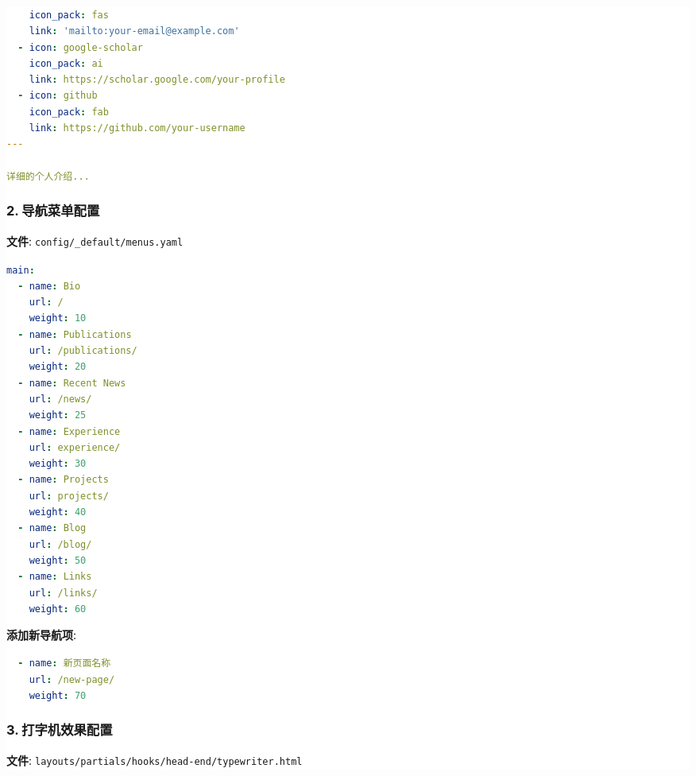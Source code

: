 ```yaml
    icon_pack: fas
    link: 'mailto:your-email@example.com'
  - icon: google-scholar
    icon_pack: ai
    link: https://scholar.google.com/your-profile
  - icon: github
    icon_pack: fab
    link: https://github.com/your-username
---

详细的个人介绍...
```

### 2. 导航菜单配置

**文件**: `config/_default/menus.yaml`

```yaml
main:
  - name: Bio
    url: /
    weight: 10
  - name: Publications
    url: /publications/
    weight: 20
  - name: Recent News
    url: /news/
    weight: 25
  - name: Experience
    url: experience/
    weight: 30
  - name: Projects
    url: projects/
    weight: 40
  - name: Blog
    url: /blog/
    weight: 50
  - name: Links
    url: /links/
    weight: 60
```

**添加新导航项**:
```yaml
  - name: 新页面名称
    url: /new-page/
    weight: 70
```

### 3. 打字机效果配置

**文件**: `layouts/partials/hooks/head-end/typewriter.html`
